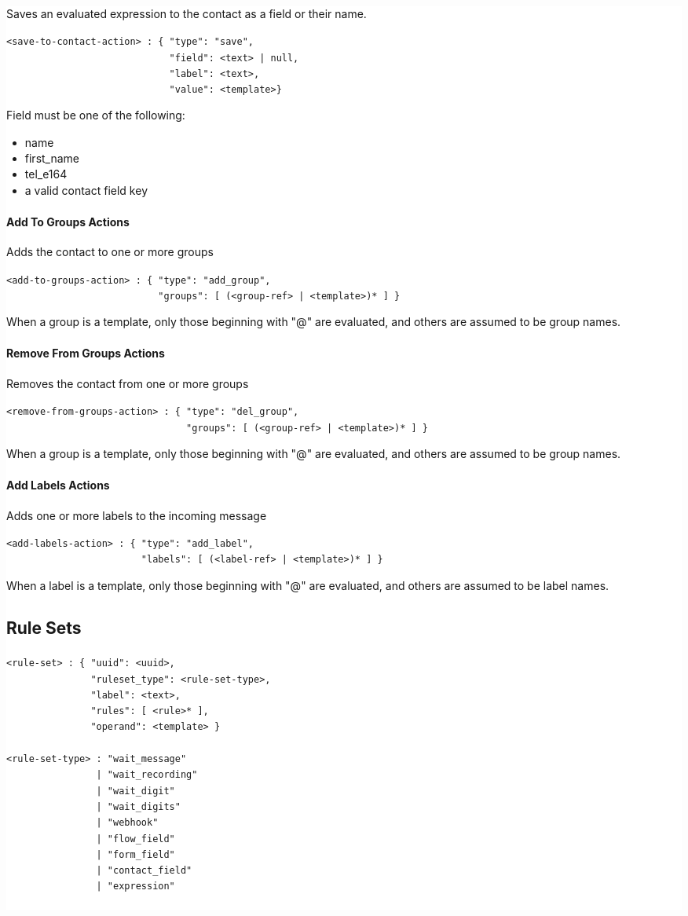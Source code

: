 Saves an evaluated expression to the contact as a field or their name.

```
<save-to-contact-action> : { "type": "save", 
                             "field": <text> | null, 
                             "label": <text>,
                             "value": <template>}
```

Field must be one of the following:

 * name
 * first_name
 * tel_e164
 * a valid contact field key

#### Add To Groups Actions

Adds the contact to one or more groups

```
<add-to-groups-action> : { "type": "add_group", 
                           "groups": [ (<group-ref> | <template>)* ] }
```

When a group is a template, only those beginning with "@" are evaluated, and others are assumed to be group names.

#### Remove From Groups Actions

Removes the contact from one or more groups

```
<remove-from-groups-action> : { "type": "del_group", 
                                "groups": [ (<group-ref> | <template>)* ] }
```

When a group is a template, only those beginning with "@" are evaluated, and others are assumed to be group names.

#### Add Labels Actions

Adds one or more labels to the incoming message

```
<add-labels-action> : { "type": "add_label", 
                        "labels": [ (<label-ref> | <template>)* ] }
```

When a label is a template, only those beginning with "@" are evaluated, and others are assumed to be label names.

## Rule Sets

```
<rule-set> : { "uuid": <uuid>,
               "ruleset_type": <rule-set-type>,
               "label": <text>,
               "rules": [ <rule>* ],
               "operand": <template> }
               
<rule-set-type> : "wait_message"
                | "wait_recording"
                | "wait_digit"
                | "wait_digits"
                | "webhook"
                | "flow_field"
                | "form_field"
                | "contact_field"
                | "expression"
               
```